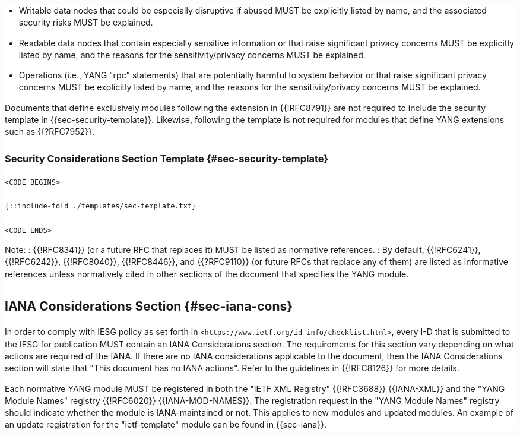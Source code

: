    * Writable data nodes that could be especially disruptive if abused
      MUST be explicitly listed by name, and the associated security
      risks MUST be explained.

   * Readable data nodes that contain especially sensitive information
      or that raise significant privacy concerns MUST be explicitly
      listed by name, and the reasons for the sensitivity/privacy
      concerns MUST be explained.

   * Operations (i.e., YANG "rpc" statements) that are potentially
      harmful to system behavior or that raise significant privacy
      concerns MUST be explicitly listed by name, and the reasons for
      the sensitivity/privacy concerns MUST be explained.

Documents that define exclusively modules following the extension in {{!RFC8791}} are not required to include the security template in {{sec-security-template}}. Likewise, following the template is not required for modules that define YANG extensions such as {{?RFC7952}}.

###  Security Considerations Section Template {#sec-security-template}

~~~
<CODE BEGINS>

{::include-fold ./templates/sec-template.txt}

<CODE ENDS>
~~~

Note:
: {{!RFC8341}} (or a future RFC that replaces it) MUST be listed as normative references.
: By default, {{!RFC6241}}, {{!RFC6242}}, {{!RFC8040}}, {{!RFC8446}}, and {{?RFC9110}} (or future RFCs that replace any of them) are listed as informative references unless normatively cited in other sections of the document that specifies the YANG module.

##  IANA Considerations Section {#sec-iana-cons}

In order to comply with IESG policy as set forth in ``<https://www.ietf.org/id-info/checklist.html>``, every I-D that is
submitted to the IESG for publication MUST contain an IANA
Considerations section.  The requirements for this section vary
depending on what actions are required of the IANA. If there are no
IANA considerations applicable to the document, then the IANA
Considerations section will state that "This document has no IANA
actions".  Refer to the guidelines in {{!RFC8126}} for more details.

Each normative YANG module MUST be registered in both the "IETF XML
Registry" {{!RFC3688}} {{IANA-XML}} and the "YANG Module Names" registry
{{!RFC6020}} {{IANA-MOD-NAMES}}. The registration request in the "YANG Module Names" registry
should indicate whether the module is IANA-maintained or not. This applies to new modules and updated
modules. An example of an update registration for the
"ietf-template" module can be found in {{sec-iana}}.
